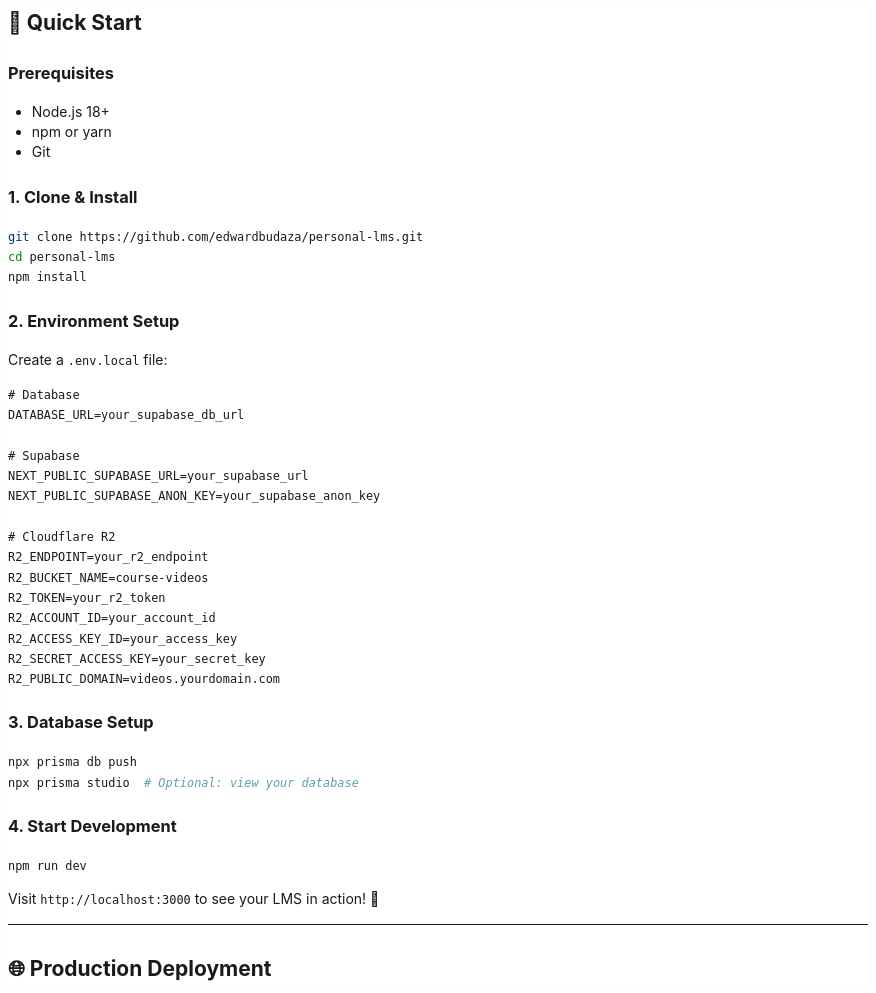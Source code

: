 
## 🚀 **Quick Start**

### Prerequisites
- Node.js 18+
- npm or yarn
- Git

### 1. **Clone & Install**
```bash
git clone https://github.com/edwardbudaza/personal-lms.git
cd personal-lms
npm install
```

### 2. **Environment Setup**
Create a `.env.local` file:
```env
# Database
DATABASE_URL=your_supabase_db_url

# Supabase
NEXT_PUBLIC_SUPABASE_URL=your_supabase_url
NEXT_PUBLIC_SUPABASE_ANON_KEY=your_supabase_anon_key

# Cloudflare R2
R2_ENDPOINT=your_r2_endpoint
R2_BUCKET_NAME=course-videos
R2_TOKEN=your_r2_token
R2_ACCOUNT_ID=your_account_id
R2_ACCESS_KEY_ID=your_access_key
R2_SECRET_ACCESS_KEY=your_secret_key
R2_PUBLIC_DOMAIN=videos.yourdomain.com
```

### 3. **Database Setup**
```bash
npx prisma db push
npx prisma studio  # Optional: view your database
```

### 4. **Start Development**
```bash
npm run dev
```

Visit `http://localhost:3000` to see your LMS in action! 🎉

---

## 🌐 **Production Deployment**
